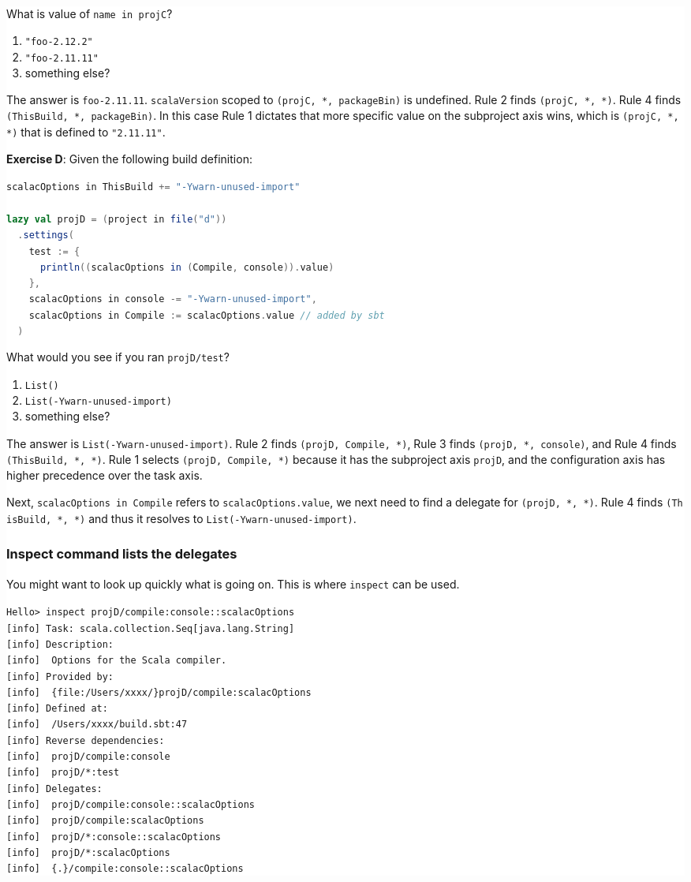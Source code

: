 What is value of `name in projC`?

1. `"foo-2.12.2"`
2. `"foo-2.11.11"`
3. something else?

The answer is `foo-2.11.11`.
`scalaVersion` scoped to `(projC, *, packageBin)` is undefined.
Rule 2 finds `(projC, *, *)`. Rule 4 finds `(ThisBuild, *, packageBin)`.
In this case Rule 1 dictates that more specific value on the subproject axis wins,
which is `(projC, *, *)` that is defined to `"2.11.11"`.

**Exercise D**: Given the following build definition:

```scala
scalacOptions in ThisBuild += "-Ywarn-unused-import"

lazy val projD = (project in file("d"))
  .settings(
    test := {
      println((scalacOptions in (Compile, console)).value)
    },
    scalacOptions in console -= "-Ywarn-unused-import",
    scalacOptions in Compile := scalacOptions.value // added by sbt
  )
```

What would you see if you ran `projD/test`?

1. `List()`
2. `List(-Ywarn-unused-import)`
3. something else?

The answer is `List(-Ywarn-unused-import)`.
Rule 2 finds `(projD, Compile, *)`,
Rule 3 finds `(projD, *, console)`,
and Rule 4 finds `(ThisBuild, *, *)`.
Rule 1 selects `(projD, Compile, *)`
because it has the subproject axis `projD`, and the configuration axis has higher
precedence over the task axis.

Next, `scalacOptions in Compile` refers to `scalacOptions.value`,
we next need to find a delegate for `(projD, *, *)`.
Rule 4 finds `(ThisBuild, *, *)` and thus it resolves to `List(-Ywarn-unused-import)`.

### Inspect command lists the delegates

You might want to look up quickly what is going on.
This is where `inspect` can be used.

```
Hello> inspect projD/compile:console::scalacOptions
[info] Task: scala.collection.Seq[java.lang.String]
[info] Description:
[info]  Options for the Scala compiler.
[info] Provided by:
[info]  {file:/Users/xxxx/}projD/compile:scalacOptions
[info] Defined at:
[info]  /Users/xxxx/build.sbt:47
[info] Reverse dependencies:
[info]  projD/compile:console
[info]  projD/*:test
[info] Delegates:
[info]  projD/compile:console::scalacOptions
[info]  projD/compile:scalacOptions
[info]  projD/*:console::scalacOptions
[info]  projD/*:scalacOptions
[info]  {.}/compile:console::scalacOptions
```

  [Getting-Started]: Getting-Started.html
  [Setup]: Setup.html
  [Basic-Def]: Basic-Def.html
  [Library-Dependencies]: Library-Dependencies.html
  [Multi-Project]: Multi-Project.html
  [Name-Index]: Name-Index.html
  [Triggered-Execution]: Triggered-Execution.html
  [Java-Sources]: Java-Sources.html
  [Testing]: Testing.html
  [Parallel-Execution]: Parallel-Execution.html
  [Basic-Def]: Basic-Def.html
  [Scopes]: Scopes.html
  [Task-Graph]: Task-Graph.html
  [Basic-Def]: Basic-Def.html
  [Hello]: Hello.html
  [Running]: Running.html
  [MSI]: https://github.com/sbt/sbt/releases/download/v0.13.15/sbt-0.13.15.msi
  [Setup-Notes]: ../docs/Setup-Notes.html
  [Mac]: Installing-sbt-on-Mac.html
  [Windows]: Installing-sbt-on-Windows.html
  [Linux]: Installing-sbt-on-Linux.html
  [ZIP]: https://github.com/sbt/sbt/releases/download/v0.13.15/sbt-0.13.15.zip
  [TGZ]: https://github.com/sbt/sbt/releases/download/v0.13.15/sbt-0.13.15.tgz
  [Manual-Installation]: Manual-Installation.html
  [MSI]: https://github.com/sbt/sbt/releases/download/v0.13.15/sbt-0.13.15.msi
  [ZIP]: https://github.com/sbt/sbt/releases/download/v0.13.15/sbt-0.13.15.zip
  [TGZ]: https://github.com/sbt/sbt/releases/download/v0.13.15/sbt-0.13.15.tgz
  [ZIP]: https://github.com/sbt/sbt/releases/download/v0.13.15/sbt-0.13.15.zip
  [TGZ]: https://github.com/sbt/sbt/releases/download/v0.13.15/sbt-0.13.15.tgz
  [RPM]: https://dl.bintray.com/sbt/rpm/sbt-0.13.15.rpm
  [DEB]: https://dl.bintray.com/sbt/debian/sbt-0.13.15.deb
  [Manual-Installation]: Manual-Installation.html
  [website127]: https://github.com/sbt/website/issues/127
  [Basic-Def]: Basic-Def.html
  [Setup]: Setup.html
  [Running]: Running.html
  [Hello]: Hello.html
  [Setup]: Setup.html
  [Organizing-Build]: Organizing-Build.html
  [Hello]: Hello.html
  [Setup]: Setup.html
  [Triggered-Execution]: ../docs/Triggered-Execution.html
  [Command-Line-Reference]: ../docs/Command-Line-Reference.html
  [Task-Graph]: Task-Graph.html
  [Bare-Def]: Bare-Def.html
  [Full-Def]: Full-Def.html
  [Running]: Running.html
  [Library-Dependencies]: Library-Dependencies.html
  [Input-Tasks]: ../docs/Input-Tasks.html
  [Basic-Def]: Basic-Def.html
  [Scopes]: Scopes.html
  [Make]: https://en.wikipedia.org/wiki/Make_(software)
  [Ant]: http://ant.apache.org/
  [Rake]: https://ruby.github.io/rake/
  [Basic-Def]: Basic-Def.html
  [Task-Graph]: Task-Graph.html
  [Library-Dependencies]: Library-Dependencies.html
  [Multi-Project]: Multi-Project.html
  [Inspecting-Settings]: ../docs/Inspecting-Settings.html
  [Scope-Delegation]: Scope-Delegation.html
  [Scopes]: Scopes.html
  [Basic-Def]: Basic-Def.html
  [Scopes]: Scopes.html
  [Basic-Def]: Basic-Def.html
  [Scopes]: Scopes.html
  [Task-Graph]: Task-Graph.html
  [external-maven-ivy]: ../docs/Library-Management.html#external-maven-ivy
  [Cross-Build]: ../docs/Cross-Build.html
  [Resolvers]: ../docs/Resolvers.html
  [Library-Management]: ../docs/Library-Management.html
  [Basic-Def]: Basic-Def.html
  [Scopes]: Scopes.html
  [Directories]: Directories.html
  [Organizing-Build]: Organizing-Build.html
  [Basic-Def]: Basic-Def.html
  [Library-Dependencies]: Library-Dependencies.html
  [Multi-Project]: Multi-Project.html
  [global-vs-local-plugins]: ../docs/Best-Practices.html#global-vs-local-plugins
  [Community-Plugins]: ../docs/Community-Plugins.html
  [Plugins]: ../docs/Plugins.html
  [Plugins-Best-Practices]: ../docs/Plugins-Best-Practices.html
  [Task-Graph]: Task-Graph.html
  [Basic-Def]: Basic-Def.html
  [Task-Graph]: Task-Graph.html
  [Using-Plugins]: Using-Plugins.html
  [Organizing-Build]: Organizing-Build.html
  [Input-Tasks]: ../docs/Input-Tasks.html
  [Plugins]: ../docs/Plugins.html
  [Tasks]: ../docs/Tasks.html
  [Basic-Def]: Basic-Def.html
  [Task-Graph]: Task-Graph.html
  [Using-Plugins]: Using-Plugins.html
  [Library-Dependencies]: Library-Dependencies.html
  [Multi-Project]: Multi-Project.html
  [Plugins]: ../docs/Plugins.html
  [Basic-Def]: Basic-Def.html
  [Scopes]: Scopes.html
  [Using-Plugins]: Using-Plugins.html
  [getting-help]: ../docs/faq.html#getting-help
  [Full-Def]: Full-Def.html
  [Basic-Def]: Basic-Def.html
  [Basic-Def]: Basic-Def.html
  [Using-Plugins]: Using-Plugins.html